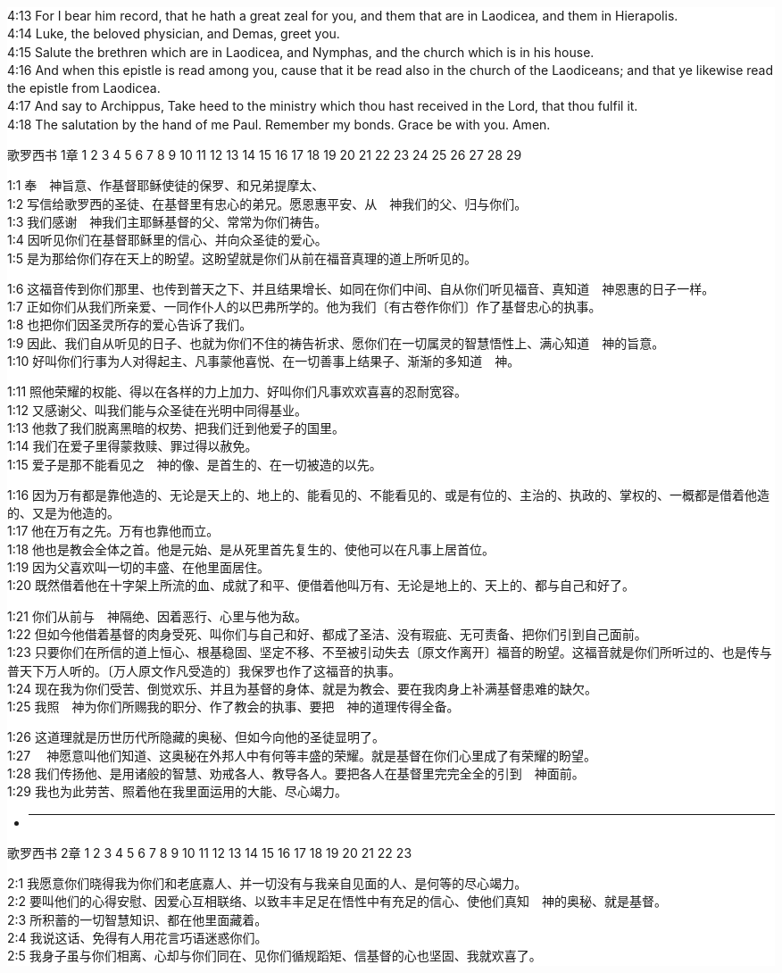 4:13 For I bear him record, that he hath a great zeal for you, and them that are in Laodicea, and them in Hierapolis.  
4:14 Luke, the beloved physician, and Demas, greet you.  
4:15 Salute the brethren which are in Laodicea, and Nymphas, and the church which is in his house.  
4:16 And when this epistle is read among you, cause that it be read also in the church of the Laodiceans; and that ye likewise read the epistle from Laodicea.  
4:17 And say to Archippus, Take heed to the ministry which thou hast received in the Lord, that thou fulfil it.  
4:18 The salutation by the hand of me Paul. Remember my bonds. Grace be with you. Amen.  


</div>

<div id="chinese" class="tabcontent">

歌罗西书 1章  1 2 3 4 5 6 7 8 9 10 11 12 13 14 15 16 17 18 19 20 21 22 23 24 25 26 27 28 29

1:1 奉　神旨意、作基督耶稣使徒的保罗、和兄弟提摩太、  
1:2 写信给歌罗西的圣徒、在基督里有忠心的弟兄。愿恩惠平安、从　神我们的父、归与你们。  
1:3 我们感谢　神我们主耶稣基督的父、常常为你们祷告。  
1:4 因听见你们在基督耶稣里的信心、并向众圣徒的爱心。  
1:5 是为那给你们存在天上的盼望。这盼望就是你们从前在福音真理的道上所听见的。  

1:6 这福音传到你们那里、也传到普天之下、并且结果增长、如同在你们中间、自从你们听见福音、真知道　神恩惠的日子一样。  
1:7 正如你们从我们所亲爱、一同作仆人的以巴弗所学的。他为我们〔有古卷作你们〕作了基督忠心的执事。  
1:8 也把你们因圣灵所存的爱心告诉了我们。  
1:9 因此、我们自从听见的日子、也就为你们不住的祷告祈求、愿你们在一切属灵的智慧悟性上、满心知道　神的旨意。  
1:10 好叫你们行事为人对得起主、凡事蒙他喜悦、在一切善事上结果子、渐渐的多知道　神。  

1:11 照他荣耀的权能、得以在各样的力上加力、好叫你们凡事欢欢喜喜的忍耐宽容。  
1:12 又感谢父、叫我们能与众圣徒在光明中同得基业。  
1:13 他救了我们脱离黑暗的权势、把我们迁到他爱子的国里。  
1:14 我们在爱子里得蒙救赎、罪过得以赦免。  
1:15 爱子是那不能看见之　神的像、是首生的、在一切被造的以先。  

1:16 因为万有都是靠他造的、无论是天上的、地上的、能看见的、不能看见的、或是有位的、主治的、执政的、掌权的、一概都是借着他造的、又是为他造的。  
1:17 他在万有之先。万有也靠他而立。  
1:18 他也是教会全体之首。他是元始、是从死里首先复生的、使他可以在凡事上居首位。  
1:19 因为父喜欢叫一切的丰盛、在他里面居住。  
1:20 既然借着他在十字架上所流的血、成就了和平、便借着他叫万有、无论是地上的、天上的、都与自己和好了。  

1:21 你们从前与　神隔绝、因着恶行、心里与他为敌。  
1:22 但如今他借着基督的肉身受死、叫你们与自己和好、都成了圣洁、没有瑕疵、无可责备、把你们引到自己面前。  
1:23 只要你们在所信的道上恒心、根基稳固、坚定不移、不至被引动失去〔原文作离开〕福音的盼望。这福音就是你们所听过的、也是传与普天下万人听的。〔万人原文作凡受造的〕我保罗也作了这福音的执事。  
1:24 现在我为你们受苦、倒觉欢乐、并且为基督的身体、就是为教会、要在我肉身上补满基督患难的缺欠。  
1:25 我照　神为你们所赐我的职分、作了教会的执事、要把　神的道理传得全备。  

1:26 这道理就是历世历代所隐藏的奥秘、但如今向他的圣徒显明了。  
1:27 　神愿意叫他们知道、这奥秘在外邦人中有何等丰盛的荣耀。就是基督在你们心里成了有荣耀的盼望。  
1:28 我们传扬他、是用诸般的智慧、劝戒各人、教导各人。要把各人在基督里完完全全的引到　神面前。  
1:29 我也为此劳苦、照着他在我里面运用的大能、尽心竭力。  

* ----------------------------------------

歌罗西书 2章  1 2 3 4 5 6 7 8 9 10 11 12 13 14 15 16 17 18 19 20 21 22 23

2:1 我愿意你们晓得我为你们和老底嘉人、并一切没有与我亲自见面的人、是何等的尽心竭力。  
2:2 要叫他们的心得安慰、因爱心互相联络、以致丰丰足足在悟性中有充足的信心、使他们真知　神的奥秘、就是基督。  
2:3 所积蓄的一切智慧知识、都在他里面藏着。  
2:4 我说这话、免得有人用花言巧语迷惑你们。  
2:5 我身子虽与你们相离、心却与你们同在、见你们循规蹈矩、信基督的心也坚固、我就欢喜了。  
